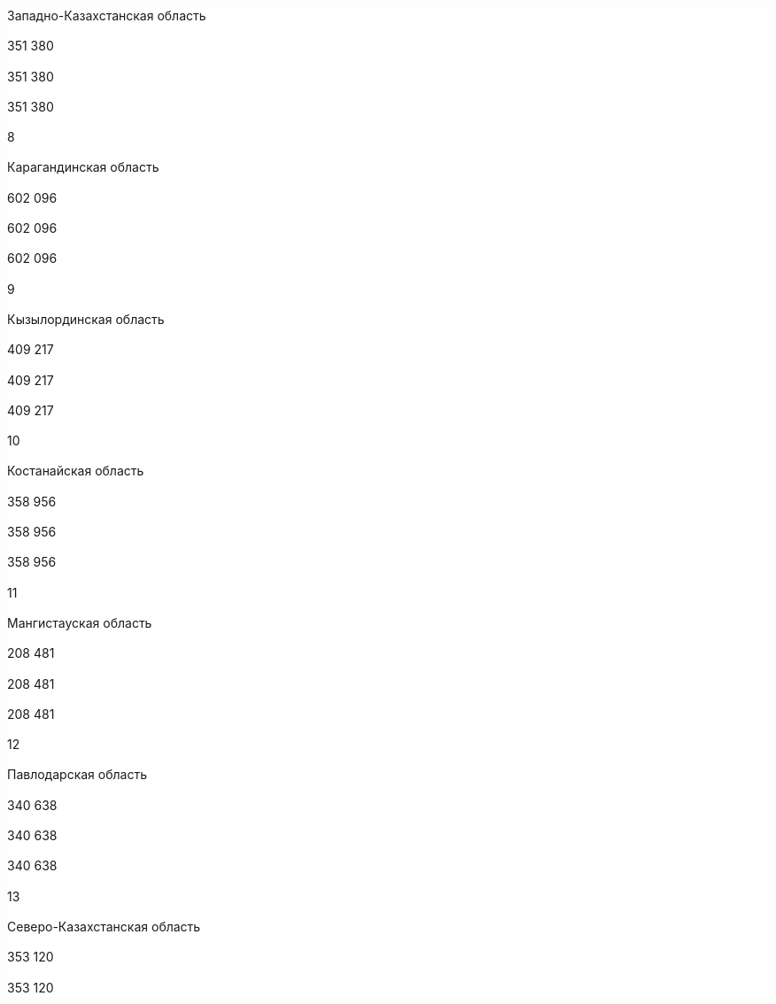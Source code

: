 За­пад­но-Ка­зах­стан­ская об­ласть

351 380

351 380

351 380

8

Ка­ра­ган­дин­ская об­ласть

602 096

602 096

602 096

9

Кы­зы­лор­дин­ская об­ласть

409 217

409 217

409 217

10

Ко­ста­най­ская об­ласть

358 956

358 956

358 956

11

Ман­ги­ста­ус­кая об­ласть

208 481

208 481

208 481

12

Пав­ло­дар­ская об­ласть

340 638

340 638

340 638

13

Се­ве­ро-Ка­зах­стан­ская об­ласть

353 120

353 120
